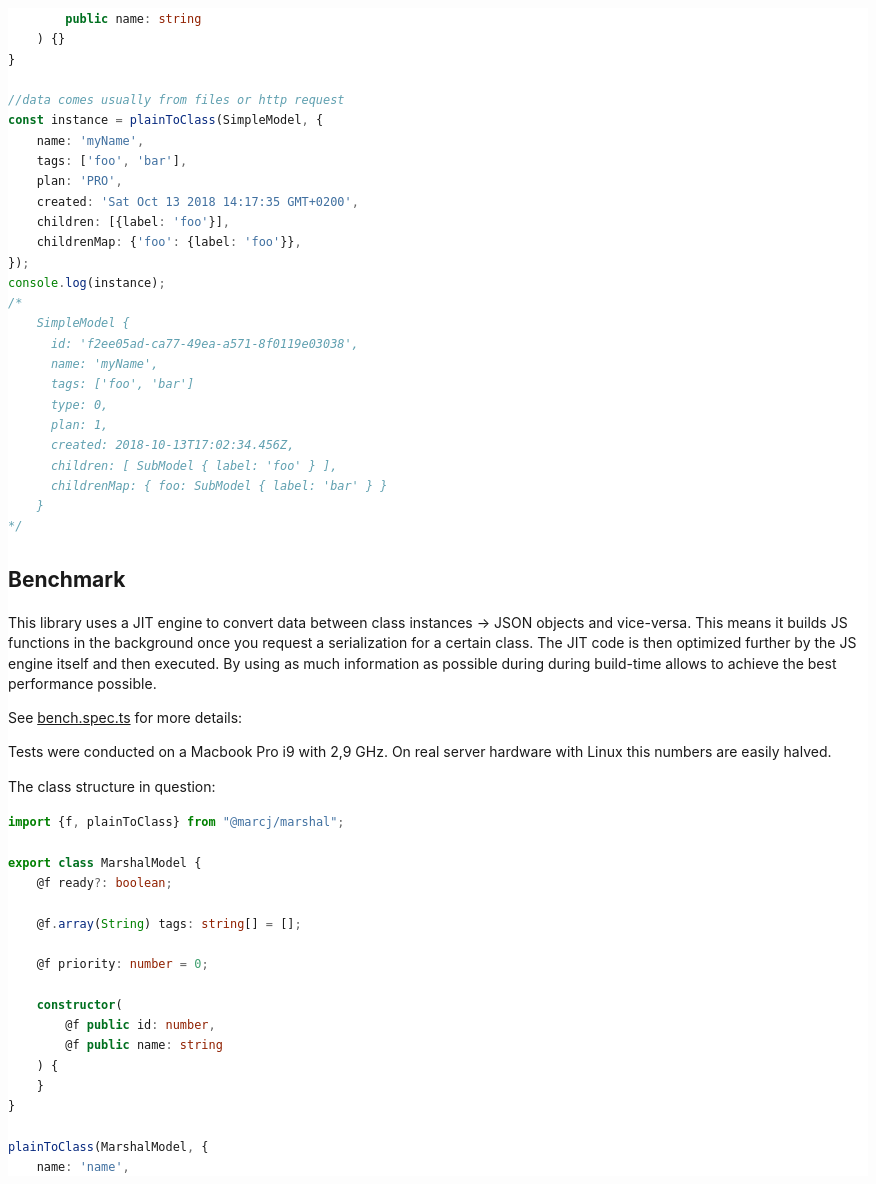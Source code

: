 ```typescript
        public name: string
    ) {}
}

//data comes usually from files or http request
const instance = plainToClass(SimpleModel, {
    name: 'myName',
    tags: ['foo', 'bar'],
    plan: 'PRO',
    created: 'Sat Oct 13 2018 14:17:35 GMT+0200',
    children: [{label: 'foo'}],
    childrenMap: {'foo': {label: 'foo'}},
});
console.log(instance);
/*
    SimpleModel {
      id: 'f2ee05ad-ca77-49ea-a571-8f0119e03038',
      name: 'myName',
      tags: ['foo', 'bar']
      type: 0,
      plan: 1,
      created: 2018-10-13T17:02:34.456Z,
      children: [ SubModel { label: 'foo' } ],
      childrenMap: { foo: SubModel { label: 'bar' } }
    }
*/
```

## Benchmark

This library uses a JIT engine to convert data between class instances -> JSON objects and vice-versa. This means
it builds JS functions in the background once you request a serialization for a certain class. The JIT code is
then optimized further by the JS engine itself and then executed. By using as much information as possible
during during build-time allows to achieve the best performance possible.

See [bench.spec.ts](https://github.com/marcj/marshal.ts/blob/master/packages/benchmark/bench.spec.ts) for more details:

Tests were conducted on a Macbook Pro i9 with 2,9 GHz.
On real server hardware with Linux this numbers are easily halved.

The class structure in question:
```typescript
import {f, plainToClass} from "@marcj/marshal";

export class MarshalModel {
    @f ready?: boolean;

    @f.array(String) tags: string[] = [];

    @f priority: number = 0;

    constructor(
        @f public id: number,
        @f public name: string
    ) {
    }
}

plainToClass(MarshalModel, {
    name: 'name',
```